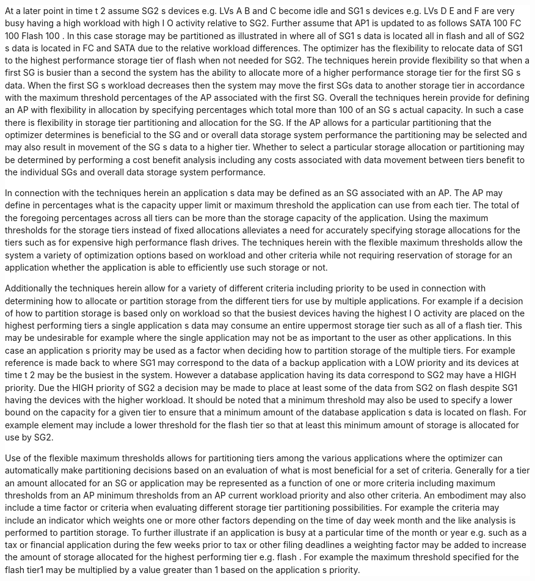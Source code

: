 At a later point in time t 2 assume SG2 s devices e.g. LVs A B and C become idle and SG1 s devices e.g. LVs D E and F are very busy having a high workload with high I O activity relative to SG2. Further assume that AP1 is updated to as follows SATA 100 FC 100 Flash 100 . In this case storage may be partitioned as illustrated in where all of SG1 s data is located all in flash and all of SG2 s data is located in FC and SATA due to the relative workload differences. The optimizer has the flexibility to relocate data of SG1 to the highest performance storage tier of flash when not needed for SG2. The techniques herein provide flexibility so that when a first SG is busier than a second the system has the ability to allocate more of a higher performance storage tier for the first SG s data. When the first SG s workload decreases then the system may move the first SGs data to another storage tier in accordance with the maximum threshold percentages of the AP associated with the first SG. Overall the techniques herein provide for defining an AP with flexibility in allocation by specifying percentages which total more than 100 of an SG s actual capacity. In such a case there is flexibility in storage tier partitioning and allocation for the SG. If the AP allows for a particular partitioning that the optimizer determines is beneficial to the SG and or overall data storage system performance the partitioning may be selected and may also result in movement of the SG s data to a higher tier. Whether to select a particular storage allocation or partitioning may be determined by performing a cost benefit analysis including any costs associated with data movement between tiers benefit to the individual SGs and overall data storage system performance.

In connection with the techniques herein an application s data may be defined as an SG associated with an AP. The AP may define in percentages what is the capacity upper limit or maximum threshold the application can use from each tier. The total of the foregoing percentages across all tiers can be more than the storage capacity of the application. Using the maximum thresholds for the storage tiers instead of fixed allocations alleviates a need for accurately specifying storage allocations for the tiers such as for expensive high performance flash drives. The techniques herein with the flexible maximum thresholds allow the system a variety of optimization options based on workload and other criteria while not requiring reservation of storage for an application whether the application is able to efficiently use such storage or not.

Additionally the techniques herein allow for a variety of different criteria including priority to be used in connection with determining how to allocate or partition storage from the different tiers for use by multiple applications. For example if a decision of how to partition storage is based only on workload so that the busiest devices having the highest I O activity are placed on the highest performing tiers a single application s data may consume an entire uppermost storage tier such as all of a flash tier. This may be undesirable for example where the single application may not be as important to the user as other applications. In this case an application s priority may be used as a factor when deciding how to partition storage of the multiple tiers. For example reference is made back to where SG1 may correspond to the data of a backup application with a LOW priority and its devices at time t 2 may be the busiest in the system. However a database application having its data correspond to SG2 may have a HIGH priority. Due the HIGH priority of SG2 a decision may be made to place at least some of the data from SG2 on flash despite SG1 having the devices with the higher workload. It should be noted that a minimum threshold may also be used to specify a lower bound on the capacity for a given tier to ensure that a minimum amount of the database application s data is located on flash. For example element may include a lower threshold for the flash tier so that at least this minimum amount of storage is allocated for use by SG2.

Use of the flexible maximum thresholds allows for partitioning tiers among the various applications where the optimizer can automatically make partitioning decisions based on an evaluation of what is most beneficial for a set of criteria. Generally for a tier an amount allocated for an SG or application may be represented as a function of one or more criteria including maximum thresholds from an AP minimum thresholds from an AP current workload priority and also other criteria. An embodiment may also include a time factor or criteria when evaluating different storage tier partitioning possibilities. For example the criteria may include an indicator which weights one or more other factors depending on the time of day week month and the like analysis is performed to partition storage. To further illustrate if an application is busy at a particular time of the month or year e.g. such as a tax or financial application during the few weeks prior to tax or other filing deadlines a weighting factor may be added to increase the amount of storage allocated for the highest performing tier e.g. flash . For example the maximum threshold specified for the flash tier1 may be multiplied by a value greater than 1 based on the application s priority.
